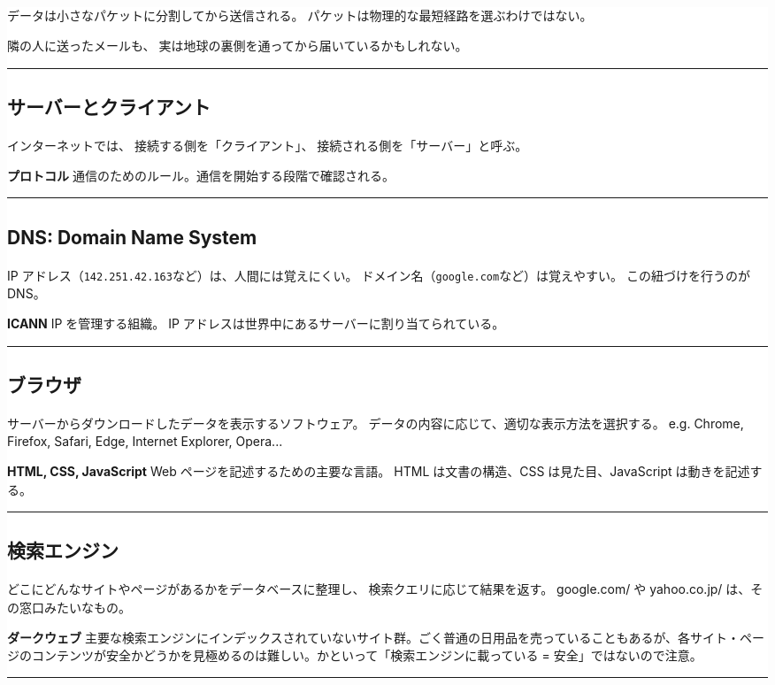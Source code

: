 データは小さなパケットに分割してから送信される。
パケットは物理的な最短経路を選ぶわけではない。

隣の人に送ったメールも、
実は地球の裏側を通ってから届いているかもしれない。

---

## サーバーとクライアント

インターネットでは、
接続する側を「クライアント」、
接続される側を「サーバー」と呼ぶ。

**プロトコル**
通信のためのルール。通信を開始する段階で確認される。

---

## DNS: Domain Name System

IP アドレス（`142.251.42.163`など）は、人間には覚えにくい。
ドメイン名（`google.com`など）は覚えやすい。
この紐づけを行うのが DNS。

**ICANN**
IP を管理する組織。
IP アドレスは世界中にあるサーバーに割り当てられている。

---

## ブラウザ

サーバーからダウンロードしたデータを表示するソフトウェア。
データの内容に応じて、適切な表示方法を選択する。
e.g.
Chrome, Firefox, Safari, Edge, Internet Explorer, Opera...

**HTML, CSS, JavaScript**
Web ページを記述するための主要な言語。
HTML は文書の構造、CSS は見た目、JavaScript は動きを記述する。

---

## 検索エンジン

どこにどんなサイトやページがあるかをデータベースに整理し、
検索クエリに応じて結果を返す。
google.com/ や yahoo.co.jp/ は、その窓口みたいなもの。

**ダークウェブ**
主要な検索エンジンにインデックスされていないサイト群。ごく普通の日用品を売っていることもあるが、各サイト・ページのコンテンツが安全かどうかを見極めるのは難しい。かといって「検索エンジンに載っている = 安全」ではないので注意。

---